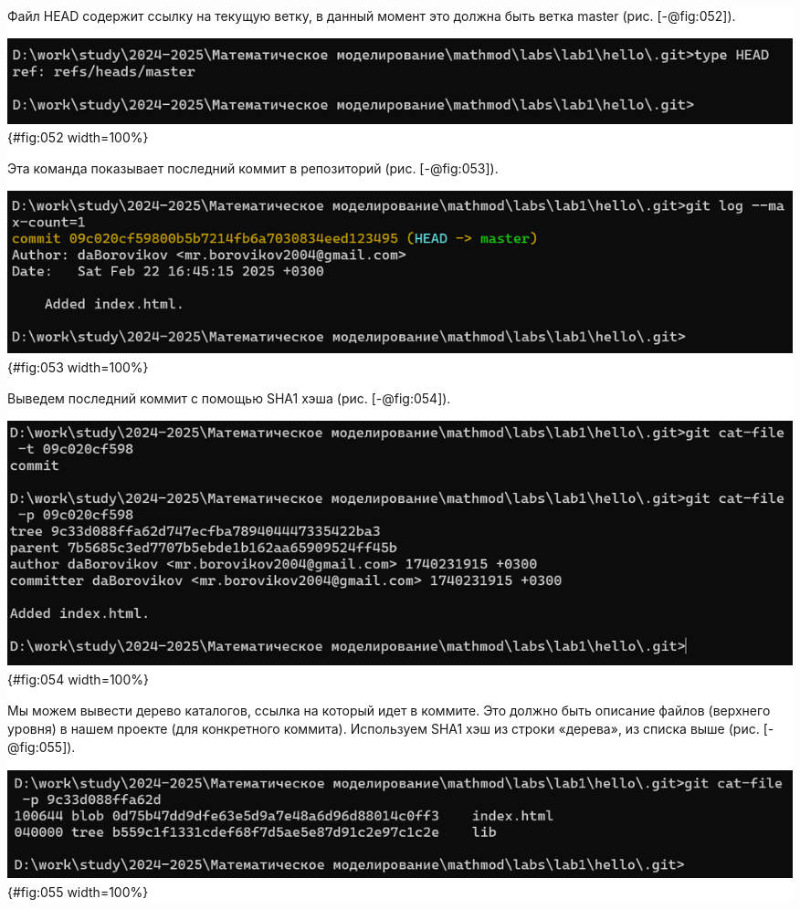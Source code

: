 Файл HEAD содержит ссылку на текущую ветку, в данный момент это должна
быть ветка master (рис. [-@fig:052]).

![Файл HEAD](image/52.png){#fig:052 width=100%}

Эта команда показывает последний коммит в репозиторий (рис. [-@fig:053]).

![Поиск последнего коммита](image/53.png){#fig:053 width=100%}

Выведем последний коммит с помощью SHA1 хэша (рис. [-@fig:054]).

![Вывод последнего коммита с помощью SHA1 хэша](image/54.png){#fig:054 width=100%}

Мы можем вывести дерево каталогов, ссылка на который идет в коммите. Это должно быть описание файлов (верхнего уровня) в нашем проекте (для конкретного
коммита). Используем SHA1 хэш из строки «дерева», из списка выше (рис. [-@fig:055]).

![Поиск дерева](image/55.png){#fig:055 width=100%}
